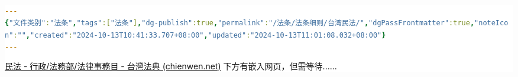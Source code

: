 ```yaml
---
{"文件类别":"法条","tags":["法条"],"dg-publish":true,"permalink":"/法条/法条细则/台湾民法/","dgPassFrontmatter":true,"noteIcon":"","created":"2024-10-13T10:41:33.707+08:00","updated":"2024-10-13T11:01:08.032+08:00"}
---
```


[民法 - 行政/法務部/法律事務目 - 台灣法典 (chienwen.net)](https://law.chienwen.net/law/%E6%B0%91%E6%B3%95)
下方有嵌入网页，但需等待......
<iframe src="https://law.chienwen.net/law/民法" allow="fullscreen" allowfullscreen="" style="height:100%;width:100%; aspect-ratio: 16 / 9; "></iframe>



